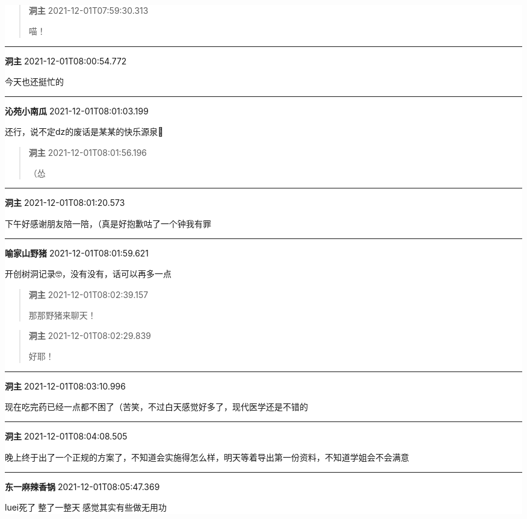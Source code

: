 
> **洞主** 2021-12-01T07:59:30.313
> 
> 喵！


---

**洞主** 2021-12-01T08:00:54.772

今天也还挺忙的

---

**沁苑小南瓜** 2021-12-01T08:01:03.199

还行，说不定dz的废话是某某的快乐源泉🌝

> **洞主** 2021-12-01T08:01:56.196
> 
> （怂


---

**洞主** 2021-12-01T08:01:20.573

下午好感谢朋友陪一陪，（真是好抱歉咕了一个钟我有罪

---

**喻家山野猪** 2021-12-01T08:01:59.621

开创树洞记录🤓，没有没有，话可以再多一点

> **洞主** 2021-12-01T08:02:39.157
> 
> 那那野猪来聊天！


> **洞主** 2021-12-01T08:02:29.839
> 
> 好耶！


---

**洞主** 2021-12-01T08:03:10.996

现在吃完药已经一点都不困了（苦笑，不过白天感觉好多了，现代医学还是不错的

---

**洞主** 2021-12-01T08:04:08.505

晚上终于出了一个正规的方案了，不知道会实施得怎么样，明天等着导出第一份资料，不知道学姐会不会满意

---

**东一麻辣香锅** 2021-12-01T08:05:47.369

luei死了 整了一整天 感觉其实有些做无用功

